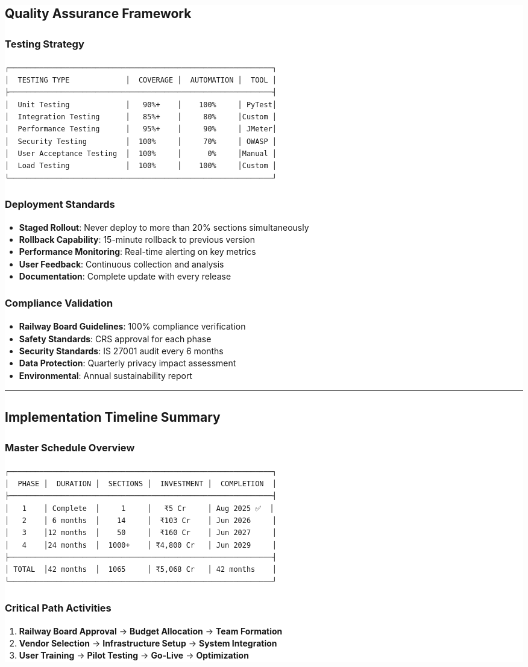 
## Quality Assurance Framework

### Testing Strategy
```
┌─────────────────────────────────────────────────────────────┐
│  TESTING TYPE             │  COVERAGE │  AUTOMATION │  TOOL │
├─────────────────────────────────────────────────────────────┤
│  Unit Testing             │   90%+    │    100%     │ PyTest│
│  Integration Testing      │   85%+    │     80%     │Custom │
│  Performance Testing      │   95%+    │     90%     │ JMeter│
│  Security Testing         │  100%     │     70%     │ OWASP │
│  User Acceptance Testing  │  100%     │      0%     │Manual │
│  Load Testing             │  100%     │    100%     │Custom │
└─────────────────────────────────────────────────────────────┘
```

### Deployment Standards
- **Staged Rollout**: Never deploy to more than 20% sections simultaneously
- **Rollback Capability**: 15-minute rollback to previous version
- **Performance Monitoring**: Real-time alerting on key metrics
- **User Feedback**: Continuous collection and analysis
- **Documentation**: Complete update with every release

### Compliance Validation
- **Railway Board Guidelines**: 100% compliance verification
- **Safety Standards**: CRS approval for each phase
- **Security Standards**: IS 27001 audit every 6 months
- **Data Protection**: Quarterly privacy impact assessment
- **Environmental**: Annual sustainability report

---

## Implementation Timeline Summary

### Master Schedule Overview
```
┌─────────────────────────────────────────────────────────────┐
│  PHASE │  DURATION │  SECTIONS │  INVESTMENT │  COMPLETION  │
├─────────────────────────────────────────────────────────────┤
│   1    │ Complete  │     1     │   ₹5 Cr     │ Aug 2025 ✅  │
│   2    │ 6 months  │    14     │  ₹103 Cr    │ Jun 2026     │
│   3    │12 months  │    50     │  ₹160 Cr    │ Jun 2027     │
│   4    │24 months  │  1000+    │ ₹4,800 Cr   │ Jun 2029     │
├─────────────────────────────────────────────────────────────┤
│ TOTAL  │42 months  │  1065     │ ₹5,068 Cr   │ 42 months    │
└─────────────────────────────────────────────────────────────┘
```

### Critical Path Activities
1. **Railway Board Approval** → **Budget Allocation** → **Team Formation**
2. **Vendor Selection** → **Infrastructure Setup** → **System Integration**
3. **User Training** → **Pilot Testing** → **Go-Live** → **Optimization**
